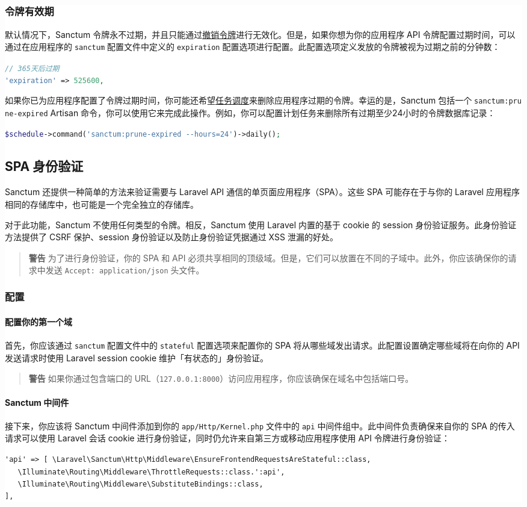 <a name="token-expiration"></a>

### 令牌有效期

默认情况下，Sanctum 令牌永不过期，并且只能通过[撤销令牌](#revoking-tokens)进行无效化。但是，如果你想为你的应用程序 API 令牌配置过期时间，可以通过在应用程序的 `sanctum` 配置文件中定义的 `expiration` 配置选项进行配置。此配置选项定义发放的令牌被视为过期之前的分钟数：

```php
// 365天后过期
'expiration' => 525600,
```

如果你已为应用程序配置了令牌过期时间，你可能还希望[任务调度](/docs/laravel/10.x/scheduling)来删除应用程序过期的令牌。幸运的是，Sanctum 包括一个 `sanctum:prune-expired` Artisan 命令，你可以使用它来完成此操作。例如，你可以配置计划任务来删除所有过期至少24小时的令牌数据库记录：

```php
$schedule->command('sanctum:prune-expired --hours=24')->daily();
```

<a name="spa-authentication"></a>

## SPA 身份验证

Sanctum 还提供一种简单的方法来验证需要与 Laravel API 通信的单页面应用程序（SPA）。这些 SPA 可能存在于与你的 Laravel 应用程序相同的存储库中，也可能是一个完全独立的存储库。

对于此功能，Sanctum 不使用任何类型的令牌。相反，Sanctum 使用 Laravel 内置的基于 cookie 的 session 身份验证服务。此身份验证方法提供了 CSRF 保护、session 身份验证以及防止身份验证凭据通过 XSS 泄漏的好处。

> **警告**
> 为了进行身份验证，你的 SPA 和 API 必须共享相同的顶级域。但是，它们可以放置在不同的子域中。此外，你应该确保你的请求中发送 `Accept: application/json` 头文件。

<a name="spa-configuration"></a>

### 配置

<a name="configuring-your-first-party-domains"></a>

#### 配置你的第一个域

首先，你应该通过 `sanctum` 配置文件中的 `stateful` 配置选项来配置你的 SPA 将从哪些域发出请求。此配置设置确定哪些域将在向你的 API 发送请求时使用 Laravel session cookie 维护「有状态的」身份验证。

> **警告**
> 如果你通过包含端口的 URL（`127.0.0.1:8000`）访问应用程序，你应该确保在域名中包括端口号。

<a name="sanctum-middleware"></a>

#### Sanctum 中间件

接下来，你应该将 Sanctum 中间件添加到你的 `app/Http/Kernel.php` 文件中的 `api` 中间件组中。此中间件负责确保来自你的 SPA 的传入请求可以使用 Laravel 会话 cookie 进行身份验证，同时仍允许来自第三方或移动应用程序使用 API 令牌进行身份验证：

```
'api' => [ \Laravel\Sanctum\Http\Middleware\EnsureFrontendRequestsAreStateful::class,
   \Illuminate\Routing\Middleware\ThrottleRequests::class.':api',
   \Illuminate\Routing\Middleware\SubstituteBindings::class,
],

```
